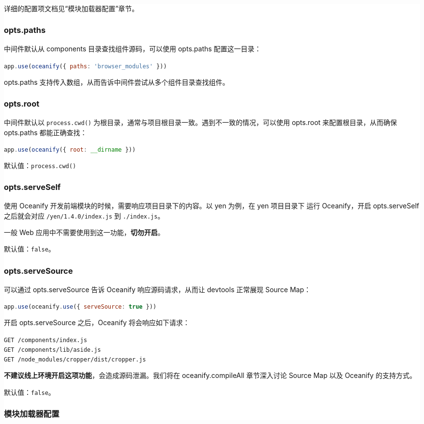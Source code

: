 详细的配置项文档见“模块加载器配置”章节。


### opts.paths

中间件默认从 components 目录查找组件源码，可以使用 opts.paths 配置这一目录：

```js
app.use(oceanify({ paths: 'browser_modules' }))
```

opts.paths 支持传入数组，从而告诉中间件尝试从多个组件目录查找组件。


### opts.root

中间件默认以 `process.cwd()` 为根目录，通常与项目根目录一致。遇到不一致的情况，可以使用
opts.root 来配置根目录，从而确保 opts.paths 都能正确查找：

```js
app.use(oceanify({ root: __dirname }))
```

默认值：`process.cwd()`


### opts.serveSelf

使用 Oceanify 开发前端模块的时候，需要响应项目目录下的内容。以 yen 为例，在 yen 项目目录下
运行 Oceanify，开启 opts.serveSelf 之后就会对应 `/yen/1.4.0/index.js` 到
`./index.js`。

一般 Web 应用中不需要使用到这一功能，**切勿开启**。

默认值：`false`。


### opts.serveSource

可以通过 opts.serveSource 告诉 Oceanify 响应源码请求，从而让 devtools 正常展现
Source Map：

```js
app.use(oceanify.use({ serveSource: true }))
```

开启 opts.serveSource 之后，Oceanify 将会响应如下请求：

```
GET /components/index.js
GET /components/lib/aside.js
GET /node_modules/cropper/dist/cropper.js
```

**不建议线上环境开启这项功能**，会造成源码泄漏。我们将在 oceanify.compileAll 章节深入讨论
Source Map 以及 Oceanify 的支持方式。

默认值：`false`。


### 模块加载器配置

